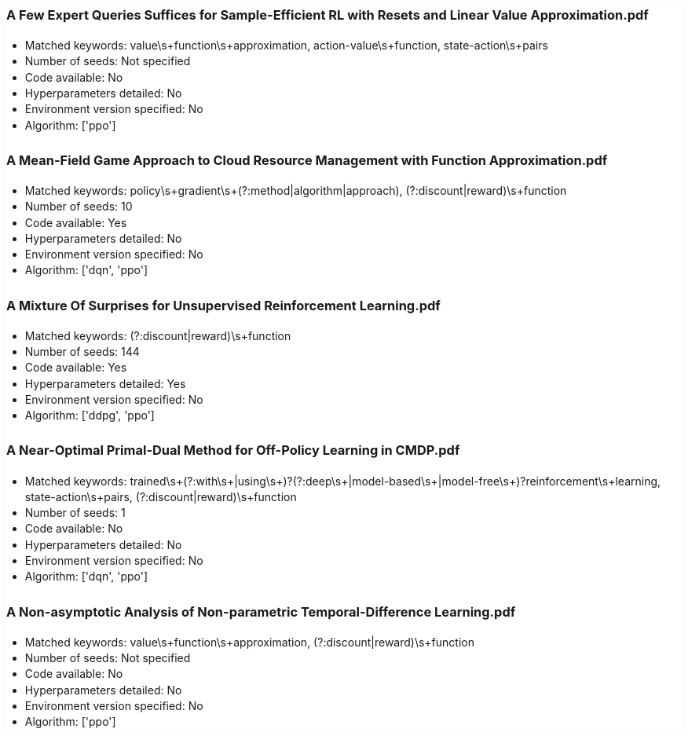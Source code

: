 
### A Few Expert Queries Suffices for Sample-Efficient RL with Resets and Linear Value Approximation.pdf
* Matched keywords: value\s+function\s+approximation, action-value\s+function, state-action\s+pairs
* Number of seeds: Not specified
* Code available: No
* Hyperparameters detailed: No
* Environment version specified: No
* Algorithm: ['ppo']


### A Mean-Field Game Approach to Cloud Resource Management with Function Approximation.pdf
* Matched keywords: policy\s+gradient\s+(?:method|algorithm|approach), (?:discount|reward)\s+function
* Number of seeds: 10
* Code available: Yes
* Hyperparameters detailed: No
* Environment version specified: No
* Algorithm: ['dqn', 'ppo']


### A Mixture Of Surprises for Unsupervised Reinforcement Learning.pdf
* Matched keywords: (?:discount|reward)\s+function
* Number of seeds: 144
* Code available: Yes
* Hyperparameters detailed: Yes
* Environment version specified: No
* Algorithm: ['ddpg', 'ppo']


### A Near-Optimal Primal-Dual Method for Off-Policy Learning in CMDP.pdf
* Matched keywords: trained\s+(?:with\s+|using\s+)?(?:deep\s+|model-based\s+|model-free\s+)?reinforcement\s+learning, state-action\s+pairs, (?:discount|reward)\s+function
* Number of seeds: 1
* Code available: No
* Hyperparameters detailed: No
* Environment version specified: No
* Algorithm: ['dqn', 'ppo']


### A Non-asymptotic Analysis of Non-parametric Temporal-Difference Learning.pdf
* Matched keywords: value\s+function\s+approximation, (?:discount|reward)\s+function
* Number of seeds: Not specified
* Code available: No
* Hyperparameters detailed: No
* Environment version specified: No
* Algorithm: ['ppo']
